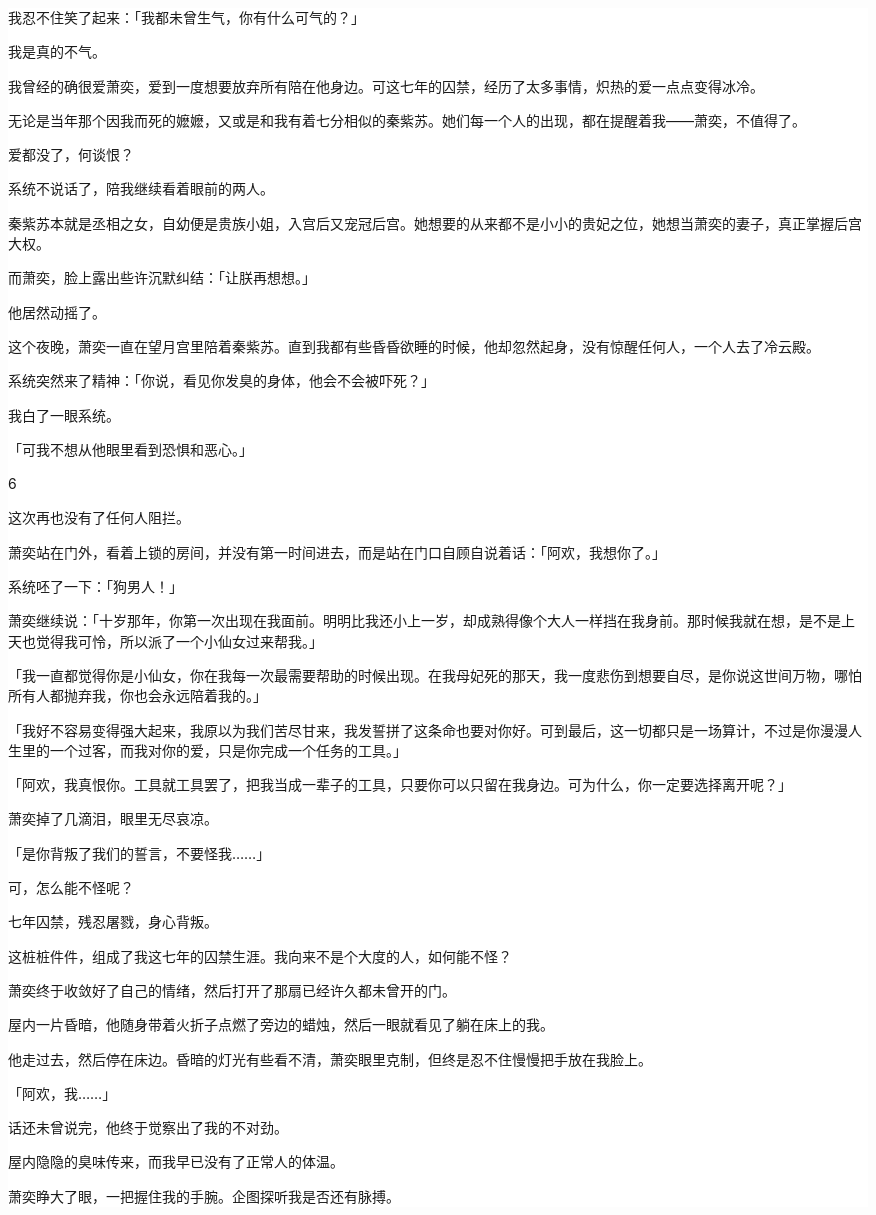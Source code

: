 我忍不住笑了起来：「我都未曾⽣气，你有什么可气的？」

我是真的不气。

我曾经的确很爱萧奕，爱到⼀度想要放弃所有陪在他身边。可这七年的囚禁，经历了太多事情，炽热的爱⼀点点变得冰冷。

无论是当年那个因我而死的嬷嬷，又或是和我有着七分相似的秦紫苏。她们每⼀个⼈的出现，都在提醒着我——萧奕，不值得了。

爱都没了，何谈恨？

系统不说话了，陪我继续看着眼前的两⼈。

秦紫苏本就是丞相之女，自幼便是贵族小姐，入宫后又宠冠后宫。她想要的从来都不是小小的贵妃之位，她想当萧奕的妻子，真正掌握后宫⼤权。

而萧奕，脸上露出些许沉默纠结：「让朕再想想。」

他居然动摇了。

这个夜晚，萧奕⼀直在望月宫里陪着秦紫苏。直到我都有些昏昏欲睡的时候，他却忽然起身，没有惊醒任何⼈，⼀个⼈去了冷云殿。

系统突然来了精神：「你说，看见你发臭的身体，他会不会被吓死？」

我白了⼀眼系统。

「可我不想从他眼里看到恐惧和恶心。」

6

这次再也没有了任何⼈阻拦。

萧奕站在门外，看着上锁的房间，并没有第⼀时间进去，而是站在门口自顾自说着话：「阿欢，我想你了。」

系统呸了⼀下：「狗男⼈！」

萧奕继续说：「十岁那年，你第⼀次出现在我面前。明明比我还小上⼀岁，却成熟得像个⼤⼈⼀样挡在我身前。那时候我就在想，是不是上天也觉得我可怜，所以派了⼀个小仙女过来帮我。」

「我⼀直都觉得你是小仙女，你在我每⼀次最需要帮助的时候出现。在我母妃死的那天，我⼀度悲伤到想要自尽，是你说这世间万物，哪怕所有⼈都抛弃我，你也会永远陪着我的。」

「我好不容易变得强⼤起来，我原以为我们苦尽甘来，我发誓拼了这条命也要对你好。可到最后，这⼀切都只是⼀场算计，不过是你漫漫⼈⽣里的⼀个过客，而我对你的爱，只是你完成⼀个任务的⼯具。」

「阿欢，我真恨你。⼯具就⼯具罢了，把我当成⼀辈子的⼯具，只要你可以只留在我身边。可为什么，你⼀定要选择离开呢？」

萧奕掉了几滴泪，眼里无尽哀凉。

「是你背叛了我们的誓言，不要怪我……」

可，怎么能不怪呢？

七年囚禁，残忍屠戮，身心背叛。

这桩桩件件，组成了我这七年的囚禁⽣涯。我向来不是个⼤度的⼈，如何能不怪？

萧奕终于收敛好了自己的情绪，然后打开了那扇已经许久都未曾开的门。

屋内⼀片昏暗，他随身带着火折子点燃了旁边的蜡烛，然后⼀眼就看见了躺在床上的我。

他走过去，然后停在床边。昏暗的灯光有些看不清，萧奕眼里克制，但终是忍不住慢慢把手放在我脸上。

「阿欢，我……」

话还未曾说完，他终于觉察出了我的不对劲。

屋内隐隐的臭味传来，而我早已没有了正常⼈的体温。

萧奕睁⼤了眼，⼀把握住我的手腕。企图探听我是否还有脉搏。
